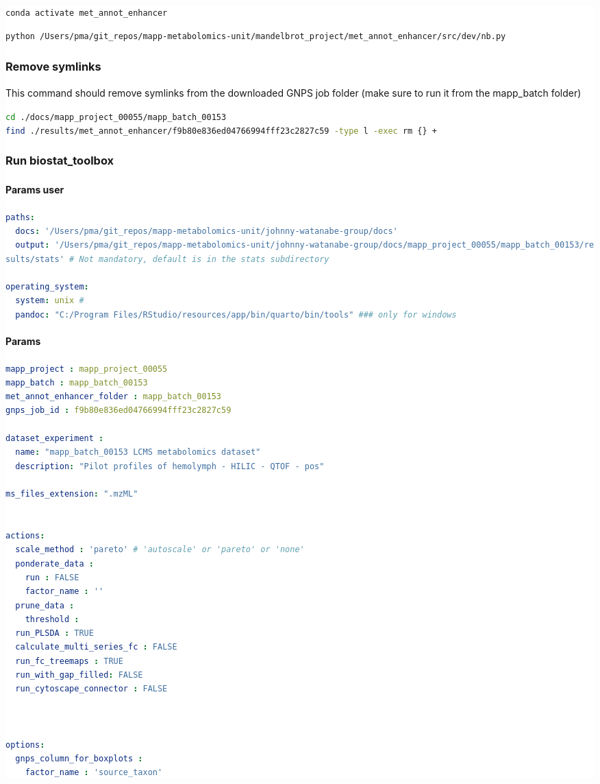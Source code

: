 ```bash
conda activate met_annot_enhancer
```
```bash
python /Users/pma/git_repos/mapp-metabolomics-unit/mandelbrot_project/met_annot_enhancer/src/dev/nb.py
```

### Remove symlinks
This command should remove symlinks from the downloaded GNPS job folder (make sure to run it from the mapp_batch folder)

```bash
cd ./docs/mapp_project_00055/mapp_batch_00153
find ./results/met_annot_enhancer/f9b80e836ed04766994fff23c2827c59 -type l -exec rm {} +
```


### Run biostat_toolbox

#### Params user

```yaml
paths:
  docs: '/Users/pma/git_repos/mapp-metabolomics-unit/johnny-watanabe-group/docs'
  output: '/Users/pma/git_repos/mapp-metabolomics-unit/johnny-watanabe-group/docs/mapp_project_00055/mapp_batch_00153/results/stats' # Not mandatory, default is in the stats subdirectory

operating_system:
  system: unix # 
  pandoc: "C:/Program Files/RStudio/resources/app/bin/quarto/bin/tools" ### only for windows
```

#### Params

```yaml
mapp_project : mapp_project_00055
mapp_batch : mapp_batch_00153
met_annot_enhancer_folder : mapp_batch_00153
gnps_job_id : f9b80e836ed04766994fff23c2827c59

dataset_experiment : 
  name: "mapp_batch_00153 LCMS metabolomics dataset"
  description: "Pilot profiles of hemolymph - HILIC - QTOF - pos"

ms_files_extension: ".mzML"


actions:
  scale_method : 'pareto' # 'autoscale' or 'pareto' or 'none'
  ponderate_data :
    run : FALSE
    factor_name : ''
  prune_data :
    threshold : 
  run_PLSDA : TRUE
  calculate_multi_series_fc : FALSE
  run_fc_treemaps : TRUE
  run_with_gap_filled: FALSE
  run_cytoscape_connector : FALSE



options:
  gnps_column_for_boxplots : 
    factor_name : 'source_taxon'

```